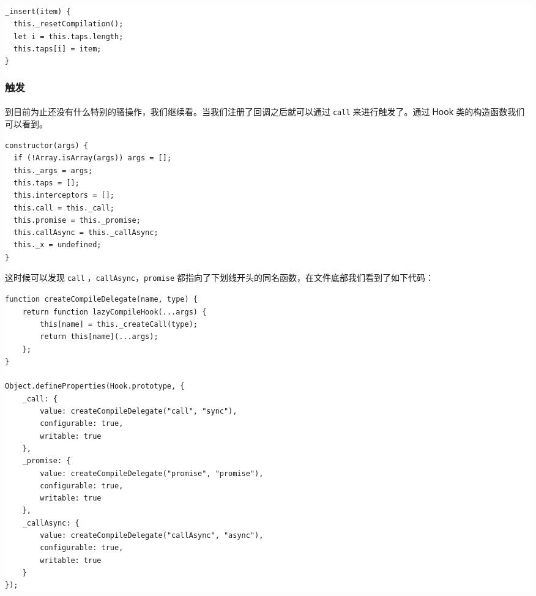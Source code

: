 ```
_insert(item) {
  this._resetCompilation();
  let i = this.taps.length;
  this.taps[i] = item;
}

```

### 触发

到目前为止还没有什么特别的骚操作，我们继续看。当我们注册了回调之后就可以通过 `call` 来进行触发了。通过 Hook 类的构造函数我们可以看到。

```
constructor(args) {
  if (!Array.isArray(args)) args = [];
  this._args = args;
  this.taps = [];
  this.interceptors = [];
  this.call = this._call;
  this.promise = this._promise;
  this.callAsync = this._callAsync;
  this._x = undefined;
}

```

这时候可以发现 `call` ，`callAsync`，`promise` 都指向了下划线开头的同名函数，在文件底部我们看到了如下代码：

```
function createCompileDelegate(name, type) {
    return function lazyCompileHook(...args) {
        this[name] = this._createCall(type);
        return this[name](...args);
    };
}

Object.defineProperties(Hook.prototype, {
    _call: {
        value: createCompileDelegate("call", "sync"),
        configurable: true,
        writable: true
    },
    _promise: {
        value: createCompileDelegate("promise", "promise"),
        configurable: true,
        writable: true
    },
    _callAsync: {
        value: createCompileDelegate("callAsync", "async"),
        configurable: true,
        writable: true
    }
});

```
